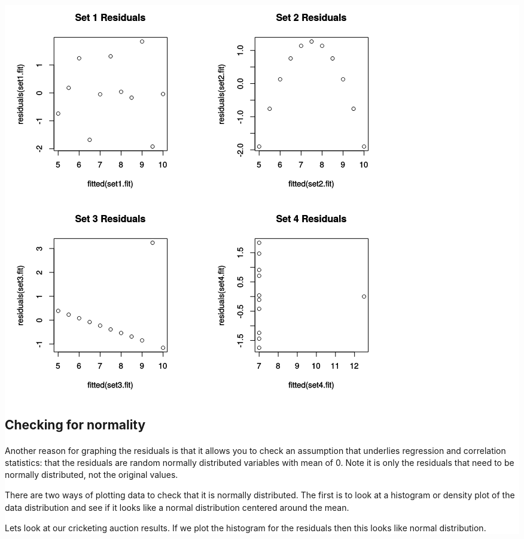 ![](diagrams_datasets/section3/AnscombeResiduals.png)

## Checking for normality

Another reason for graphing the residuals is that it allows you to check an assumption that underlies regression and correlation statistics: that the residuals are random normally distributed variables with mean of 0. Note it is only the residuals that need to be normally distributed, not the original values.

There are two ways of plotting data to check that it is normally distributed. The first is to look at a histogram or density plot of the data distribution and see if it looks like a normal distribution centered around the mean.

Lets look at our cricketing auction results. If we plot the histogram for the residuals then this looks like normal distribution.
